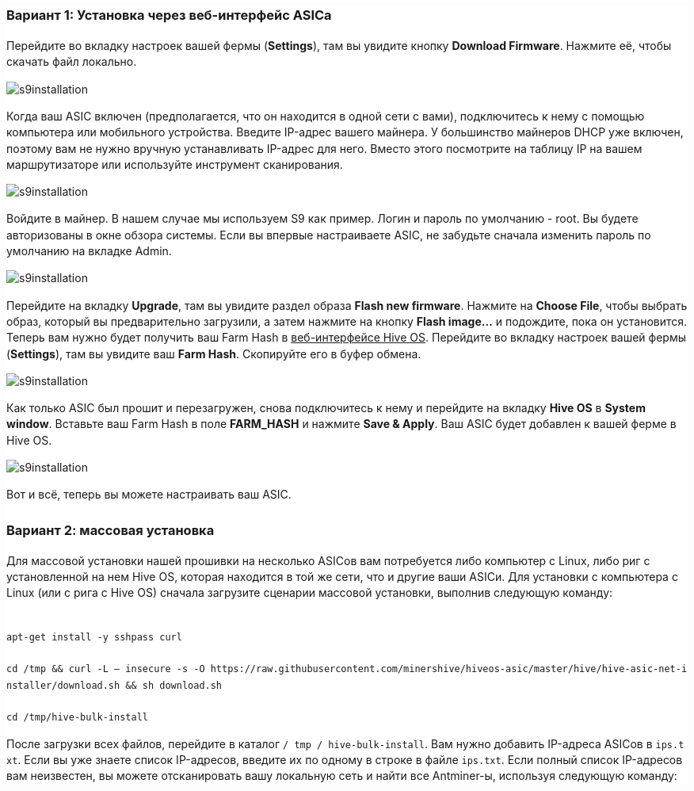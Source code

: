 ### Вариант 1: Установка через веб-интерфейс ASICа
Перейдите во вкладку настроек вашей фермы (**Settings**), там вы увидите кнопку **Download Firmware**. Нажмите её, чтобы скачать файл локально.

<img src="https://lbd.hiveos.farm/kb/images/s10-1.png" alt="s9installation">

Когда ваш ASIC включен (предполагается, что он находится в одной сети с вами), подключитесь к нему с помощью компьютера или мобильного устройства. Введите IP-адрес вашего майнера. У большинство майнеров DHCP уже включен, поэтому вам не нужно вручную устанавливать IP-адрес для него. Вместо этого посмотрите на таблицу IP на вашем маршрутизаторе или используйте инструмент сканирования.

<img src="https://lbd.hiveos.farm/kb/images/s10-2.png" alt="s9installation">

Войдите в майнер. В нашем случае мы используем S9 как пример. Логин и пароль по умолчанию - root. Вы будете авторизованы в окне обзора системы. Если вы впервые настраиваете ASIC, не забудьте сначала изменить пароль по умолчанию на вкладке Admin.

<img src="https://lbd.hiveos.farm/kb/images/s10-3.png" alt="s9installation">

Перейдите на вкладку **Upgrade**, там вы увидите раздел образа **Flash new firmware**. Нажмите на **Choose File**, чтобы выбрать образ, который вы предварительно загрузили, а затем нажмите на кнопку **Flash image…** и подождите, пока он установится.
Теперь вам нужно будет получить ваш Farm Hash в <a href="https://the.hiveos.farm/">веб-интерфейсе Hive OS</a>. Перейдите во вкладку настроек вашей фермы (**Settings**), там вы увидите ваш **Farm Hash**. Скопируйте его в буфер обмена.

<img src="https://lbd.hiveos.farm/kb/images/s10-4.png" alt="s9installation">

Как только ASIC был прошит и перезагружен, снова подключитесь к нему и перейдите на вкладку **Hive OS** в **System window**. Вставьте ваш Farm Hash в поле **FARM_HASH** и нажмите **Save & Apply**. Ваш ASIC будет добавлен к вашей ферме в Hive OS.

<img src="https://lbd.hiveos.farm/kb/images/s10-5.png" alt="s9installation">

Вот и всё, теперь вы можете настраивать ваш ASIC.

### Вариант 2: массовая установка
Для массовой установки нашей прошивки на несколько ASICов вам потребуется либо компьютер с Linux, либо риг с установленной на нем Hive OS, которая находится в той же сети, что и другие ваши ASICи. Для установки с компьютера с Linux (или с рига с Hive OS) сначала загрузите сценарии массовой установки, выполнив следующую команду:

<pre><code>
apt-get install -y sshpass curl

cd /tmp && curl -L — insecure -s -O https://raw.githubusercontent.com/minershive/hiveos-asic/master/hive/hive-asic-net-installer/download.sh && sh download.sh

cd /tmp/hive-bulk-install
</code></pre>

После загрузки всех файлов, перейдите в каталог `/ tmp / hive-bulk-install`. Вам нужно добавить IP-адреса ASICов в `ips.txt`. Если вы уже знаете список IP-адресов, введите их по одному в строке в файле `ips.txt`. Если полный список IP-адресов вам неизвестен, вы можете отсканировать вашу локальную сеть и найти все Antminer-ы, используя следующую команду:
